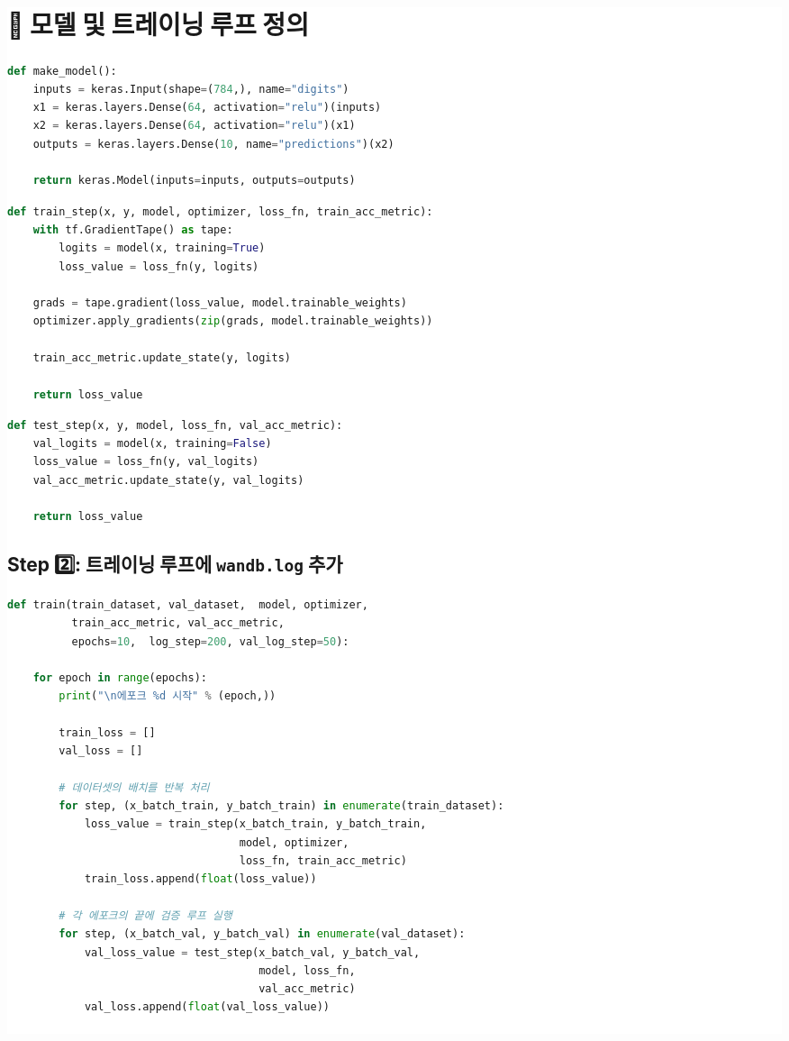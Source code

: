 # 🧠 모델 및 트레이닝 루프 정의


```python
def make_model():
    inputs = keras.Input(shape=(784,), name="digits")
    x1 = keras.layers.Dense(64, activation="relu")(inputs)
    x2 = keras.layers.Dense(64, activation="relu")(x1)
    outputs = keras.layers.Dense(10, name="predictions")(x2)

    return keras.Model(inputs=inputs, outputs=outputs)
```


```python
def train_step(x, y, model, optimizer, loss_fn, train_acc_metric):
    with tf.GradientTape() as tape:
        logits = model(x, training=True)
        loss_value = loss_fn(y, logits)

    grads = tape.gradient(loss_value, model.trainable_weights)
    optimizer.apply_gradients(zip(grads, model.trainable_weights))

    train_acc_metric.update_state(y, logits)

    return loss_value
```


```python
def test_step(x, y, model, loss_fn, val_acc_metric):
    val_logits = model(x, training=False)
    loss_value = loss_fn(y, val_logits)
    val_acc_metric.update_state(y, val_logits)

    return loss_value
```

## Step 2️⃣: 트레이닝 루프에 `wandb.log` 추가


```python
def train(train_dataset, val_dataset,  model, optimizer,
          train_acc_metric, val_acc_metric,
          epochs=10,  log_step=200, val_log_step=50):
  
    for epoch in range(epochs):
        print("\n에포크 %d 시작" % (epoch,))

        train_loss = []   
        val_loss = []

        # 데이터셋의 배치를 반복 처리
        for step, (x_batch_train, y_batch_train) in enumerate(train_dataset):
            loss_value = train_step(x_batch_train, y_batch_train, 
                                    model, optimizer, 
                                    loss_fn, train_acc_metric)
            train_loss.append(float(loss_value))

        # 각 에포크의 끝에 검증 루프 실행
        for step, (x_batch_val, y_batch_val) in enumerate(val_dataset):
            val_loss_value = test_step(x_batch_val, y_batch_val, 
                                       model, loss_fn, 
                                       val_acc_metric)
            val_loss.append(float(val_loss_value))
            
```